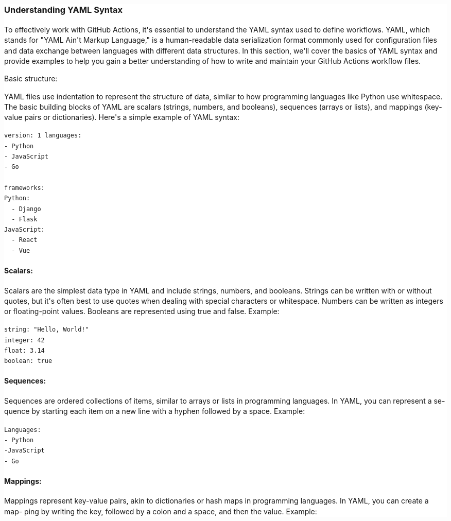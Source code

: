 ### Understanding YAML Syntax
To effectively work with GitHub Actions, it's essential to understand the YAML syntax used to define workflows. YAML, which stands for "YAML Ain't Markup Language," is a human-readable data serialization format commonly used for configuration files and data exchange between languages with different data structures. In this section, we'll cover the basics of YAML syntax and provide examples to help you gain a better understanding of how to write and maintain your GitHub Actions workflow files. 

Basic structure:

YAML files use indentation to represent the structure of data, similar to how programming languages like Python use whitespace. The basic building blocks of YAML are scalars (strings, numbers, and booleans), sequences (arrays or lists), and mappings (key-value pairs or dictionaries). Here's a simple example of YAML syntax:

```
version: 1 languages:
- Python 
- JavaScript 
- Go

frameworks:
Python:
  - Django
  - Flask
JavaScript:
  - React 
  - Vue
```

#### Scalars:
Scalars are the simplest data type in YAML and include strings, numbers, and booleans. Strings can be written with or without quotes, but it's often best to use quotes when dealing with special characters or whitespace. Numbers can be written as integers or floating-point values. Booleans are represented using true and false. Example:
```
string: "Hello, World!"
integer: 42
float: 3.14
boolean: true
```

#### Sequences:
Sequences are ordered collections of items, similar to arrays or lists in programming languages. In YAML, you can represent a se- quence by starting each item on a new line with a hyphen followed by a space. Example:

```
Languages:
- Python
-JavaScript
- Go
```

#### Mappings:
Mappings represent key-value pairs, akin to dictionaries or hash maps in programming languages. In YAML, you can create a map- ping by writing the key, followed by a colon and a space, and then the value. Example:
